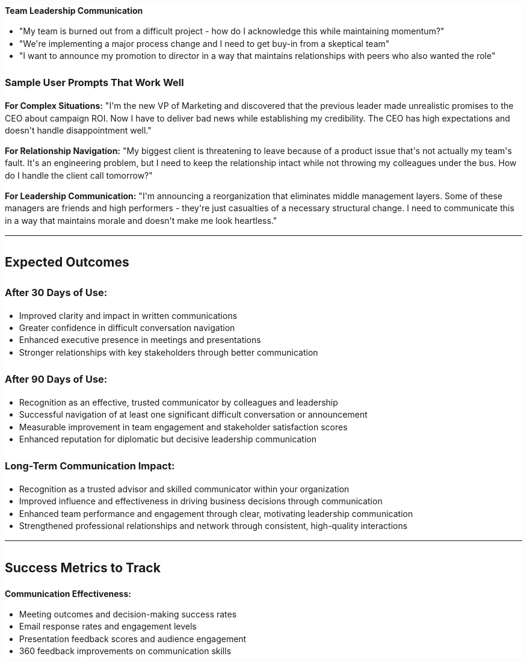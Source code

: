 **Team Leadership Communication**
- "My team is burned out from a difficult project - how do I acknowledge this while maintaining momentum?"
- "We're implementing a major process change and I need to get buy-in from a skeptical team"
- "I want to announce my promotion to director in a way that maintains relationships with peers who also wanted the role"

### Sample User Prompts That Work Well

**For Complex Situations:**
"I'm the new VP of Marketing and discovered that the previous leader made unrealistic promises to the CEO about campaign ROI. Now I have to deliver bad news while establishing my credibility. The CEO has high expectations and doesn't handle disappointment well."

**For Relationship Navigation:**
"My biggest client is threatening to leave because of a product issue that's not actually my team's fault. It's an engineering problem, but I need to keep the relationship intact while not throwing my colleagues under the bus. How do I handle the client call tomorrow?"

**For Leadership Communication:**
"I'm announcing a reorganization that eliminates middle management layers. Some of these managers are friends and high performers - they're just casualties of a necessary structural change. I need to communicate this in a way that maintains morale and doesn't make me look heartless."

---

## Expected Outcomes

### After 30 Days of Use:
- Improved clarity and impact in written communications
- Greater confidence in difficult conversation navigation
- Enhanced executive presence in meetings and presentations
- Stronger relationships with key stakeholders through better communication

### After 90 Days of Use:
- Recognition as an effective, trusted communicator by colleagues and leadership
- Successful navigation of at least one significant difficult conversation or announcement
- Measurable improvement in team engagement and stakeholder satisfaction scores
- Enhanced reputation for diplomatic but decisive leadership communication

### Long-Term Communication Impact:
- Recognition as a trusted advisor and skilled communicator within your organization
- Improved influence and effectiveness in driving business decisions through communication
- Enhanced team performance and engagement through clear, motivating leadership communication
- Strengthened professional relationships and network through consistent, high-quality interactions

---

## Success Metrics to Track

**Communication Effectiveness:**
- Meeting outcomes and decision-making success rates
- Email response rates and engagement levels
- Presentation feedback scores and audience engagement
- 360 feedback improvements on communication skills
